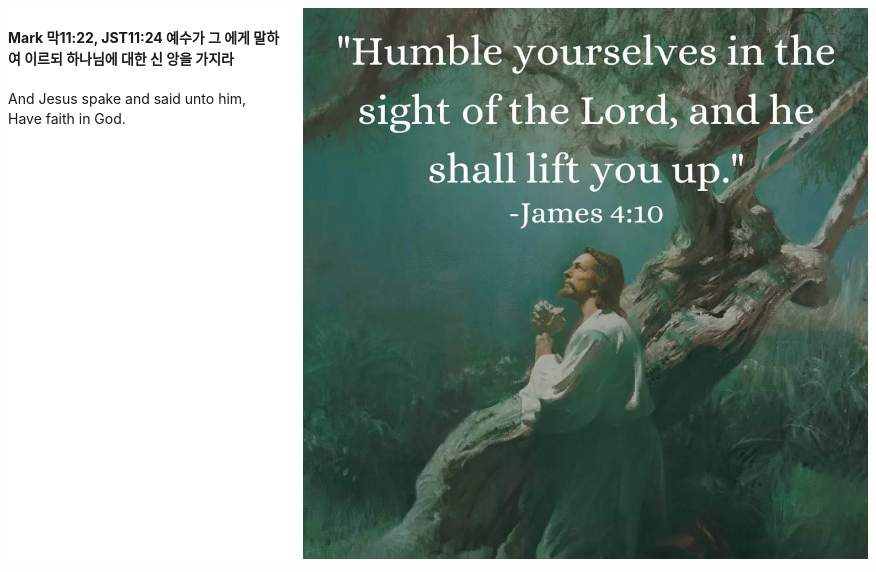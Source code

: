 
<div class="columns">
  <div class="scriptures">
    <br>
    <div class="scripture">
      <b>Mark 막11:22, JST11:24 예수가 그 에게 말하여 이르되 하나님에 대한 신 앙을 가지라 
      </b>
    </div>
    <br>
    <div class="scripture">And Jesus spake and said unto him, Have faith in God. 
    </div>
    <br>
    <div class="scripture">
      <b>
      </b>
    </div>
    <br>
    <div class="scripture">
    </div>         
  </div>
  <div class="image-container">
    <img src='../../pictures/picture_124.jpg'>